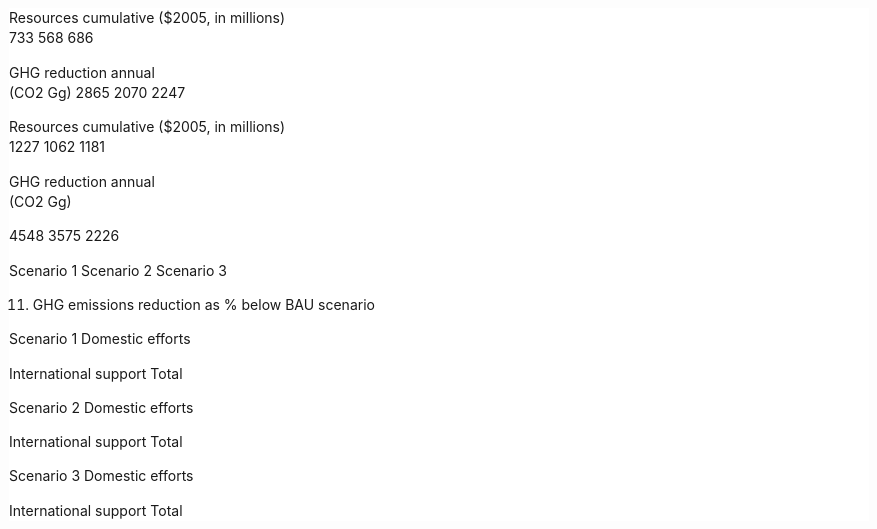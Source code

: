 Resources 
cumulative 
($2005, in 
millions)  
733 
568 
686 

GHG 
reduction 
annual  
(CO2 Gg) 
2865 
2070 
2247 

Resources 
cumulative 
($2005, in 
millions)  
1227 
1062 
1181 

GHG reduction 
annual  
(CO2 Gg) 

4548 
3575 
2226 

Scenario 1 
Scenario 2 
Scenario 3 

 

11. GHG emissions reduction as % below BAU scenario  

 
Scenario 1       Domestic efforts 

International support 
Total 

Scenario 2       Domestic efforts 

International support 
Total 

Scenario 3       Domestic efforts 

International support 
Total 

 

 

